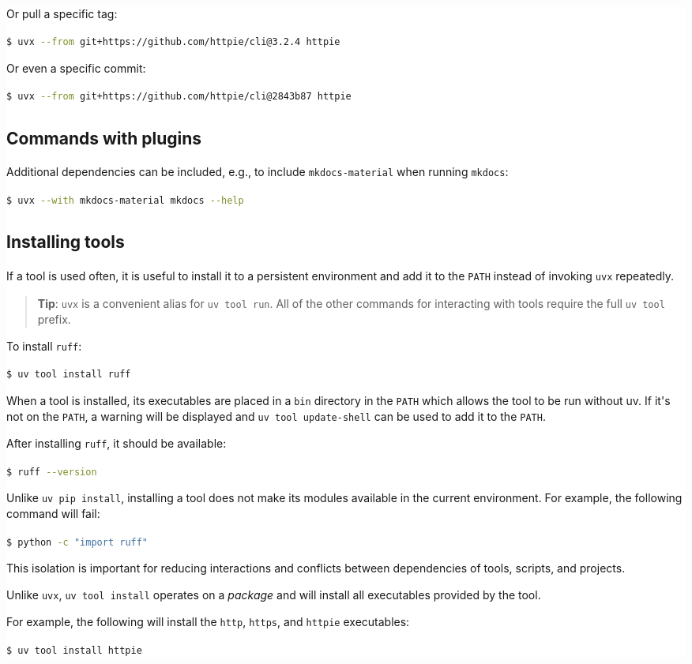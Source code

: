 Or pull a specific tag:

```bash
$ uvx --from git+https://github.com/httpie/cli@3.2.4 httpie
```

Or even a specific commit:

```bash
$ uvx --from git+https://github.com/httpie/cli@2843b87 httpie
```

## Commands with plugins

Additional dependencies can be included, e.g., to include `mkdocs-material` when running `mkdocs`:

```bash
$ uvx --with mkdocs-material mkdocs --help
```

## Installing tools

If a tool is used often, it is useful to install it to a persistent environment and add it to the `PATH` instead of invoking `uvx` repeatedly.

> **Tip**: `uvx` is a convenient alias for `uv tool run`. All of the other commands for interacting with tools require the full `uv tool` prefix.

To install `ruff`:

```bash
$ uv tool install ruff
```

When a tool is installed, its executables are placed in a `bin` directory in the `PATH` which allows the tool to be run without uv. If it's not on the `PATH`, a warning will be displayed and `uv tool update-shell` can be used to add it to the `PATH`.

After installing `ruff`, it should be available:

```bash
$ ruff --version
```

Unlike `uv pip install`, installing a tool does not make its modules available in the current environment. For example, the following command will fail:

```bash
$ python -c "import ruff"
```

This isolation is important for reducing interactions and conflicts between dependencies of tools, scripts, and projects.

Unlike `uvx`, `uv tool install` operates on a _package_ and will install all executables provided by the tool.

For example, the following will install the `http`, `https`, and `httpie` executables:

```bash
$ uv tool install httpie
```
